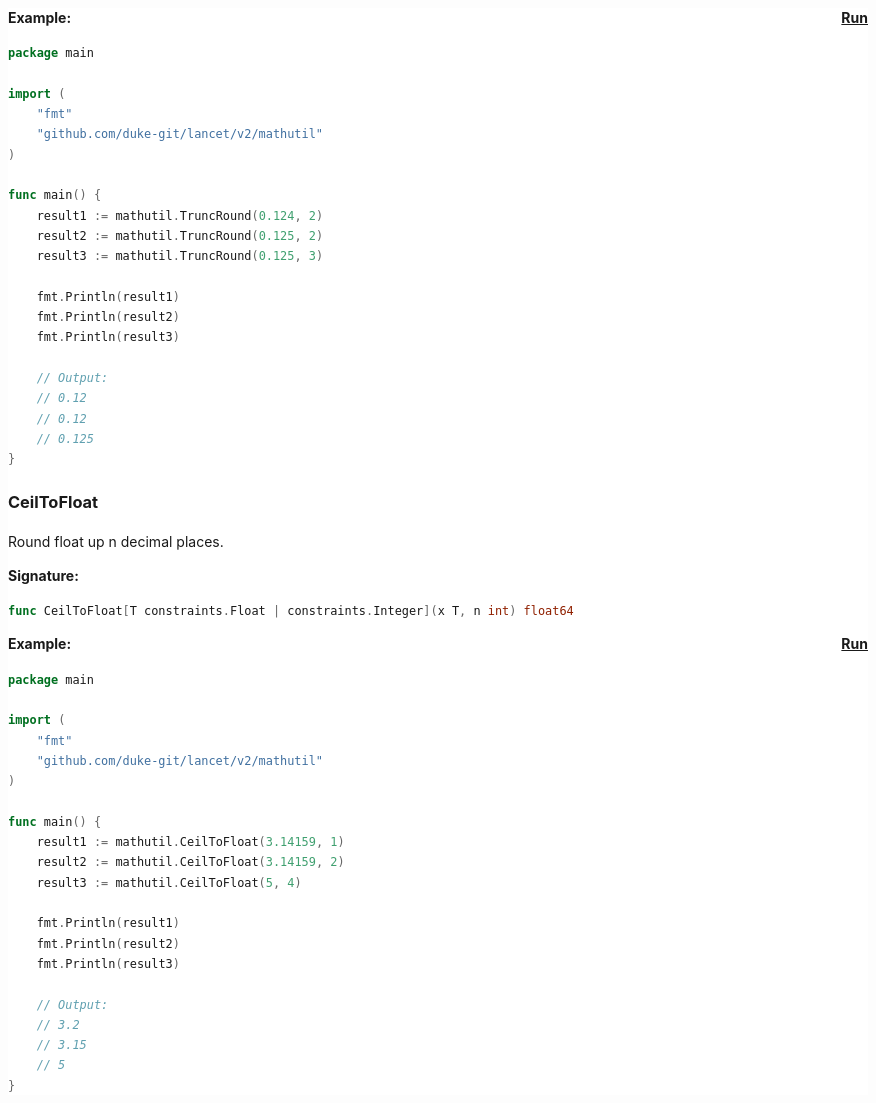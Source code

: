 <b>Example:<span style="float:right;display:inline-block;">[Run](https://go.dev/play/p/aumarSHIGzP)</span></b>

```go
package main

import (
    "fmt"
    "github.com/duke-git/lancet/v2/mathutil"
)

func main() {
    result1 := mathutil.TruncRound(0.124, 2)
    result2 := mathutil.TruncRound(0.125, 2)
    result3 := mathutil.TruncRound(0.125, 3)

    fmt.Println(result1)
    fmt.Println(result2)
    fmt.Println(result3)

    // Output:
    // 0.12
    // 0.12
    // 0.125
}
```

### <span id="CeilToFloat">CeilToFloat</span>

<p>Round float up n decimal places.</p>

<b>Signature:</b>

```go
func CeilToFloat[T constraints.Float | constraints.Integer](x T, n int) float64
```

<b>Example:<span style="float:right;display:inline-block;">[Run](https://go.dev/play/p/8hOeSADZPCo)</span></b>

```go
package main

import (
    "fmt"
    "github.com/duke-git/lancet/v2/mathutil"
)

func main() {
    result1 := mathutil.CeilToFloat(3.14159, 1)
    result2 := mathutil.CeilToFloat(3.14159, 2)
    result3 := mathutil.CeilToFloat(5, 4)

    fmt.Println(result1)
    fmt.Println(result2)
    fmt.Println(result3)

    // Output:
    // 3.2
    // 3.15
    // 5
}
```
